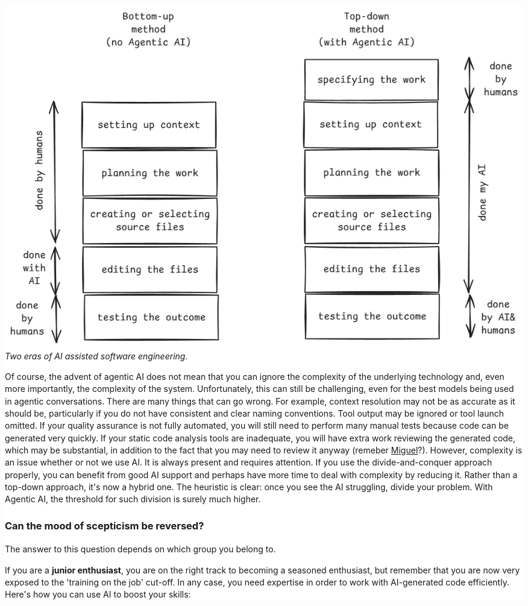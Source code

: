 ![bottom vs top](/genai/img/bottom-top.excalidraw.png)
*Two eras of AI assisted software engineering.*

Of course, the advent of agentic AI does not mean that you can ignore the complexity of the underlying technology and, even more importantly, the complexity of the system. Unfortunately, this can still be challenging, even for the best models being used in agentic conversations. There are many things that can go wrong. For example, context resolution may not be as accurate as it should be, particularly if you do not have consistent and clear naming conventions. Tool output may be ignored or tool launch omitted. If your quality assurance is not fully automated, you will still need to perform many manual tests because code can be generated very quickly. If your static code analysis tools are inadequate, you will have extra work reviewing the generated code, which may be substantial, in addition to the fact that you may need to review it anyway (remeber [Miguel][ai-is-not-faster]?).
However, complexity is an issue whether or not we use AI. It is always present and requires attention. If you use the divide-and-conquer approach properly, you can benefit from good AI support and perhaps have more time to deal with complexity by reducing it. Rather than a top-down approach, it's now a hybrid one. The heuristic is clear: once you see the AI struggling, divide your problem. With Agentic AI, the threshold for such division is surely much higher.

### Can the mood of scepticism be reversed?

The answer to this question depends on which group you belong to.

If you are a **junior enthusiast**, you are on the right track to becoming a seasoned enthusiast, but remember that you are now very exposed to the 'training on the job' cut-off. In any case, you need expertise in order to work with AI-generated code efficiently. Here's how you can use AI to boost your skills:


[when-does-ai]: when-does-ai-take-my-job
[ai-is-not-faster]: https://blog.miguelgrinberg.com/post/why-generative-ai-coding-tools-and-agents-do-not-work-for-me
[metr]: https://metr.org/blog/2025-07-10-early-2025-ai-experienced-os-dev-study/
[gh-wiki]: https://en.wikipedia.org/wiki/GitHub_Copilot
[openai-codex]: https://en.wikipedia.org/wiki/OpenAI_Codex
[chatgpt]: https://en.wikipedia.org/wiki/ChatGPT
[arXiv-GH-CoP]: https://arxiv.org/pdf/2302.06590
[gh-http-cases]: https://github.com/topics/http-server?l=javascript
[gh-snake-cases]: https://github.com/topics/snake?l=python
[attention]: https://en.wikipedia.org/wiki/Attention_Is_All_You_Need
[lost-in-the-middle]: https://cs.stanford.edu/~nfliu/papers/lost-in-the-middle.arxiv2023.pdf
[prompt-engineering]: https://en.wikipedia.org/wiki/Prompt_engineering
[gradle]: https://gradle.org/
[the-rise-of-vibe-coding]: the-rise-of-vibe-coding